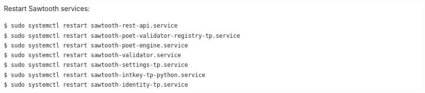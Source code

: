 Restart Sawtooth services:

``` console
$ sudo systemctl restart sawtooth-rest-api.service
$ sudo systemctl restart sawtooth-poet-validator-registry-tp.service
$ sudo systemctl restart sawtooth-poet-engine.service
$ sudo systemctl restart sawtooth-validator.service
$ sudo systemctl restart sawtooth-settings-tp.service
$ sudo systemctl restart sawtooth-intkey-tp-python.service
$ sudo systemctl restart sawtooth-identity-tp.service
```
